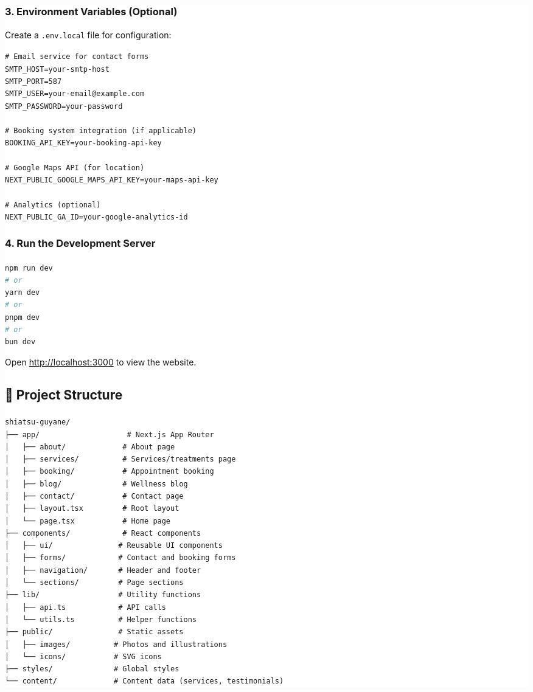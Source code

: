 ### 3. Environment Variables (Optional)

Create a `.env.local` file for configuration:

```env
# Email service for contact forms
SMTP_HOST=your-smtp-host
SMTP_PORT=587
SMTP_USER=your-email@example.com
SMTP_PASSWORD=your-password

# Booking system integration (if applicable)
BOOKING_API_KEY=your-booking-api-key

# Google Maps API (for location)
NEXT_PUBLIC_GOOGLE_MAPS_API_KEY=your-maps-api-key

# Analytics (optional)
NEXT_PUBLIC_GA_ID=your-google-analytics-id
```

### 4. Run the Development Server

```bash
npm run dev
# or
yarn dev
# or
pnpm dev
# or
bun dev
```

Open [http://localhost:3000](http://localhost:3000) to view the website.

## 📁 Project Structure

```
shiatsu-guyane/
├── app/                    # Next.js App Router
│   ├── about/             # About page
│   ├── services/          # Services/treatments page
│   ├── booking/           # Appointment booking
│   ├── blog/              # Wellness blog
│   ├── contact/           # Contact page
│   ├── layout.tsx         # Root layout
│   └── page.tsx           # Home page
├── components/            # React components
│   ├── ui/               # Reusable UI components
│   ├── forms/            # Contact and booking forms
│   ├── navigation/       # Header and footer
│   └── sections/         # Page sections
├── lib/                  # Utility functions
│   ├── api.ts            # API calls
│   └── utils.ts          # Helper functions
├── public/               # Static assets
│   ├── images/          # Photos and illustrations
│   └── icons/           # SVG icons
├── styles/              # Global styles
└── content/             # Content data (services, testimonials)
```
